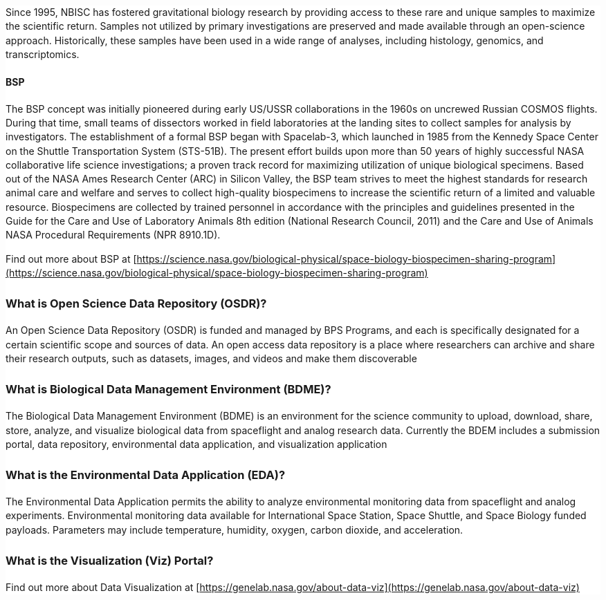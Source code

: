 Since 1995, NBISC has fostered gravitational biology research by providing access to these rare and unique samples to maximize the scientific return. Samples not utilized by primary investigations are preserved and made available through an open-science approach. Historically, these samples have been used in a wide range of analyses, including histology, genomics, and transcriptomics.

#### BSP

The BSP concept was initially pioneered during early US/USSR collaborations in the 1960s on uncrewed Russian COSMOS flights. During that time, small teams of dissectors worked in field laboratories at the landing sites to collect samples for analysis by investigators. The establishment of a formal BSP began with Spacelab-3, which launched in 1985 from the Kennedy Space Center on the Shuttle Transportation System (STS-51B). The present effort builds upon more than 50 years of highly successful NASA collaborative life science investigations; a proven track record for maximizing utilization of unique biological specimens. Based out of the NASA Ames Research Center (ARC) in Silicon Valley, the BSP team strives to meet the highest standards for research animal care and welfare and serves to collect high-quality biospecimens to increase the scientific return of a limited and valuable resource. Biospecimens are collected by trained personnel in accordance with the principles and guidelines presented in the Guide for the Care and Use of Laboratory Animals 8th edition (National Research Council, 2011) and the Care and Use of Animals NASA Procedural Requirements (NPR 8910.1D).

Find out more about BSP at [https://science.nasa.gov/biological-physical/space-biology-biospecimen-sharing-program](https://science.nasa.gov/biological-physical/space-biology-biospecimen-sharing-program)

### What is Open Science Data Repository (OSDR)? <a href="#id-1.2" id="id-1.2"></a>

An Open Science Data Repository (OSDR) is funded and managed by BPS Programs, and each is specifically designated for a certain scientific scope and sources of data. An open access data repository is a place where researchers can archive and share their research outputs, such as datasets, images, and videos and make them discoverable

### What is Biological Data Management Environment (BDME)? <a href="#id-1.3" id="id-1.3"></a>

The Biological Data Management Environment (BDME) is an environment for the science community to upload, download, share, store, analyze, and visualize biological data from spaceflight and analog research data. Currently the BDEM includes a submission portal, data repository, environmental data application, and visualization application

### What is the Environmental Data Application (EDA)? <a href="#id-1.4" id="id-1.4"></a>

The Environmental Data Application permits the ability to analyze environmental monitoring data from spaceflight and analog experiments. Environmental monitoring data available for International Space Station, Space Shuttle, and Space Biology funded payloads. Parameters may include temperature, humidity, oxygen, carbon dioxide, and acceleration.

### What is the Visualization (Viz) Portal? <a href="#id-1.5" id="id-1.5"></a>

Find out more about Data Visualization at [https://genelab.nasa.gov/about-data-viz](https://genelab.nasa.gov/about-data-viz)
